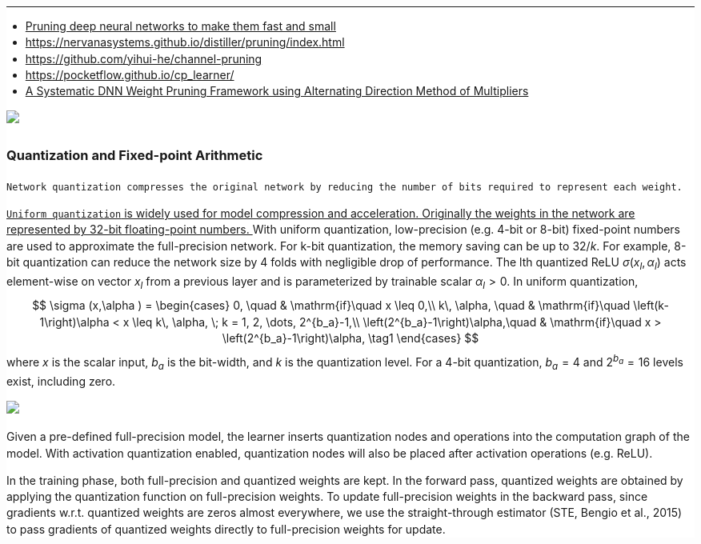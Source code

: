 ----
* [Pruning deep neural networks to make them fast and small](https://jacobgil.github.io/deeplearning/pruning-deep-learning)
* https://nervanasystems.github.io/distiller/pruning/index.html
* https://github.com/yihui-he/channel-pruning
* https://pocketflow.github.io/cp_learner/
* [A Systematic DNN Weight Pruning Framework using Alternating Direction Method of Multipliers](https://arxiv.org/abs/1804.03294)

<img src=https://pocketflow.github.io/pics/framework_design.png width=80% />

### Quantization and  Fixed-point Arithmetic

`Network quantization compresses the original network by
reducing the number of bits required to represent each weight.`


[`Uniform quantization` is widely used for model compression and acceleration. Originally the weights in the network are represented by 32-bit floating-point numbers. ](https://pocketflow.github.io/uq_learner/)
With uniform quantization, low-precision (e.g. 4-bit or 8-bit) fixed-point numbers are used to approximate the full-precision network. 
For k-bit quantization, the memory saving can be up to $32/k$​. For example, 8-bit quantization can reduce the network size by 4 folds with negligible drop of performance.
The lth quantized ReLU $\sigma(x_l, \alpha_l)$ acts element-wise on vector $x_l$ from a previous layer and is parameterized by trainable scalar $\alpha_l>0$. 
In uniform quantization,
$$
\sigma (x,\alpha ) = \begin{cases}
0, \quad & \mathrm{if}\quad x \leq 0,\\
k\, \alpha, \quad & \mathrm{if}\quad \left(k-1\right)\alpha < x \leq k\, \alpha, \; k = 1, 2, \dots, 2^{b_a}-1,\\
\left(2^{b_a}-1\right)\alpha,\quad & \mathrm{if}\quad x > \left(2^{b_a}-1\right)\alpha, \tag1
\end{cases}
$$
where $x$ is the scalar input, $b_a$ is the bit-width, and $k$ is the quantization level. For a 4-bit quantization, $b_a=4$ and $2^{b_a}=16$ levels exist, including zero.

<img src="https://jackwish.net/images/2019/quantization/calibration-and-quantization-aware-training.jpg" width="70%" />

Given a pre-defined full-precision model, the learner inserts quantization nodes and operations into the computation graph of the model. 
With activation quantization enabled, quantization nodes will also be placed after activation operations (e.g. ReLU).

In the training phase, both full-precision and quantized weights are kept. 
In the forward pass, quantized weights are obtained by applying the quantization function on full-precision weights. 
To update full-precision weights in the backward pass, since gradients w.r.t. quantized weights are zeros almost everywhere,
 we use the straight-through estimator (STE, Bengio et al., 2015) to pass gradients of quantized weights directly to full-precision weights for update.

